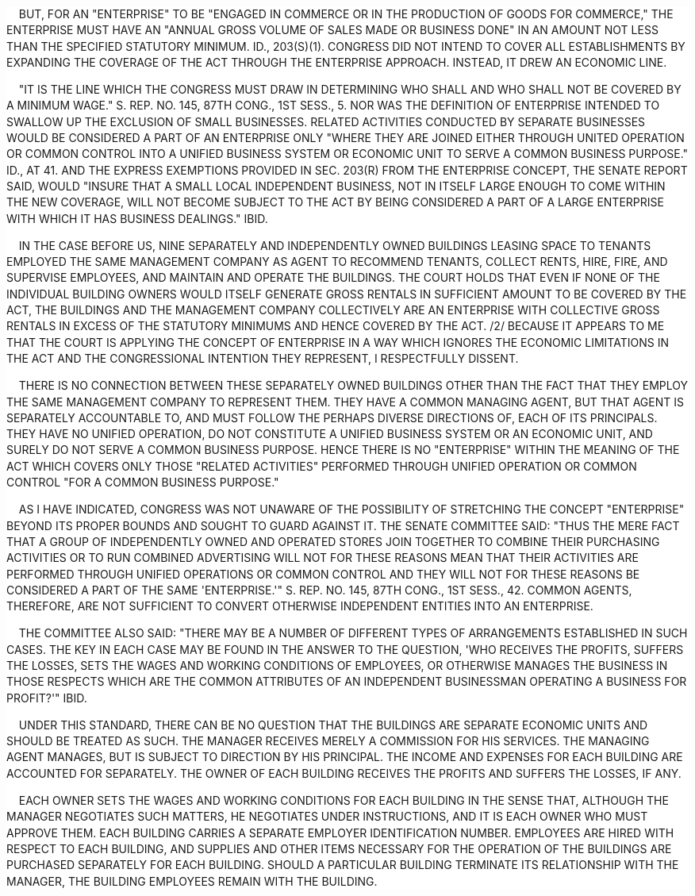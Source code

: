     BUT, FOR AN "ENTERPRISE" TO BE "ENGAGED IN COMMERCE OR IN THE PRODUCTION OF GOODS FOR COMMERCE," THE ENTERPRISE MUST HAVE AN "ANNUAL GROSS VOLUME OF SALES MADE OR BUSINESS DONE" IN AN AMOUNT NOT LESS THAN THE SPECIFIED STATUTORY MINIMUM.  ID., 203(S)(1).  CONGRESS DID NOT INTEND TO COVER ALL ESTABLISHMENTS BY EXPANDING THE COVERAGE OF THE ACT THROUGH THE ENTERPRISE APPROACH.  INSTEAD, IT DREW AN ECONOMIC LINE.

    "IT IS THE LINE WHICH THE CONGRESS MUST DRAW IN DETERMINING WHO SHALL AND WHO SHALL NOT BE COVERED BY A MINIMUM WAGE."  S. REP. NO. 145, 87TH CONG., 1ST SESS., 5.  NOR WAS THE DEFINITION OF ENTERPRISE INTENDED TO SWALLOW UP THE EXCLUSION OF SMALL BUSINESSES.  RELATED ACTIVITIES CONDUCTED BY SEPARATE BUSINESSES WOULD BE CONSIDERED A PART OF AN ENTERPRISE ONLY "WHERE THEY ARE JOINED EITHER THROUGH UNITED OPERATION OR COMMON CONTROL INTO A UNIFIED BUSINESS SYSTEM OR ECONOMIC UNIT TO SERVE A COMMON BUSINESS PURPOSE."  ID., AT 41.  AND THE EXPRESS EXEMPTIONS PROVIDED IN SEC. 203(R) FROM THE ENTERPRISE CONCEPT, THE SENATE REPORT SAID, WOULD "INSURE THAT A SMALL LOCAL INDEPENDENT BUSINESS, NOT IN ITSELF LARGE ENOUGH TO COME WITHIN THE NEW COVERAGE, WILL NOT BECOME SUBJECT TO THE ACT BY BEING CONSIDERED A PART OF A LARGE ENTERPRISE WITH WHICH IT HAS BUSINESS DEALINGS."  IBID.

    IN THE CASE BEFORE US, NINE SEPARATELY AND INDEPENDENTLY OWNED BUILDINGS LEASING SPACE TO TENANTS EMPLOYED THE SAME MANAGEMENT COMPANY AS AGENT TO RECOMMEND TENANTS, COLLECT RENTS, HIRE, FIRE, AND SUPERVISE EMPLOYEES, AND MAINTAIN AND OPERATE THE BUILDINGS.  THE COURT HOLDS THAT EVEN IF NONE OF THE INDIVIDUAL BUILDING OWNERS WOULD ITSELF GENERATE GROSS RENTALS IN SUFFICIENT AMOUNT TO BE COVERED BY THE ACT, THE BUILDINGS AND THE MANAGEMENT COMPANY COLLECTIVELY ARE AN ENTERPRISE WITH COLLECTIVE GROSS RENTALS IN EXCESS OF THE STATUTORY MINIMUMS AND HENCE COVERED BY THE ACT.  /2/  BECAUSE IT APPEARS TO ME THAT THE COURT IS APPLYING THE CONCEPT OF ENTERPRISE IN A WAY WHICH IGNORES THE ECONOMIC LIMITATIONS IN THE ACT AND THE CONGRESSIONAL INTENTION THEY REPRESENT, I RESPECTFULLY DISSENT.

    THERE IS NO CONNECTION BETWEEN THESE SEPARATELY OWNED BUILDINGS OTHER THAN THE FACT THAT THEY EMPLOY THE SAME MANAGEMENT COMPANY TO REPRESENT THEM.  THEY HAVE A COMMON MANAGING AGENT, BUT THAT AGENT IS SEPARATELY ACCOUNTABLE TO, AND MUST FOLLOW THE PERHAPS DIVERSE DIRECTIONS OF, EACH OF ITS PRINCIPALS.  THEY HAVE NO UNIFIED OPERATION, DO NOT CONSTITUTE A UNIFIED BUSINESS SYSTEM OR AN ECONOMIC UNIT, AND SURELY DO NOT SERVE A COMMON BUSINESS PURPOSE.  HENCE THERE IS NO "ENTERPRISE" WITHIN THE MEANING OF THE ACT WHICH COVERS ONLY THOSE "RELATED ACTIVITIES" PERFORMED THROUGH UNIFIED OPERATION OR COMMON CONTROL "FOR A COMMON BUSINESS PURPOSE."

    AS I HAVE INDICATED, CONGRESS WAS NOT UNAWARE OF THE POSSIBILITY OF STRETCHING THE CONCEPT "ENTERPRISE" BEYOND ITS PROPER BOUNDS AND SOUGHT TO GUARD AGAINST IT.  THE SENATE COMMITTEE SAID:  "THUS THE MERE FACT THAT A GROUP OF INDEPENDENTLY OWNED AND OPERATED STORES JOIN TOGETHER TO COMBINE THEIR PURCHASING ACTIVITIES OR TO RUN COMBINED ADVERTISING WILL NOT FOR THESE REASONS MEAN THAT THEIR ACTIVITIES ARE PERFORMED THROUGH UNIFIED OPERATIONS OR COMMON CONTROL AND THEY WILL NOT FOR THESE REASONS BE CONSIDERED A PART OF THE SAME 'ENTERPRISE.'"  S. REP. NO. 145, 87TH CONG., 1ST SESS., 42.  COMMON AGENTS, THEREFORE, ARE NOT SUFFICIENT TO CONVERT OTHERWISE INDEPENDENT ENTITIES INTO AN ENTERPRISE.

    THE COMMITTEE ALSO SAID:  "THERE MAY BE A NUMBER OF DIFFERENT TYPES OF ARRANGEMENTS ESTABLISHED IN SUCH CASES.  THE KEY IN EACH CASE MAY BE FOUND IN THE ANSWER TO THE QUESTION, 'WHO RECEIVES THE PROFITS, SUFFERS THE LOSSES, SETS THE WAGES AND WORKING CONDITIONS OF EMPLOYEES, OR OTHERWISE MANAGES THE BUSINESS IN THOSE RESPECTS WHICH ARE THE COMMON ATTRIBUTES OF AN INDEPENDENT BUSINESSMAN OPERATING A BUSINESS FOR PROFIT?'"  IBID.

    UNDER THIS STANDARD, THERE CAN BE NO QUESTION THAT THE BUILDINGS ARE SEPARATE ECONOMIC UNITS AND SHOULD BE TREATED AS SUCH.  THE MANAGER RECEIVES MERELY A COMMISSION FOR HIS SERVICES.  THE MANAGING AGENT MANAGES, BUT IS SUBJECT TO DIRECTION BY HIS PRINCIPAL.  THE INCOME AND EXPENSES FOR EACH BUILDING ARE ACCOUNTED FOR SEPARATELY.  THE OWNER OF EACH BUILDING RECEIVES THE PROFITS AND SUFFERS THE LOSSES, IF ANY.

    EACH OWNER SETS THE WAGES AND WORKING CONDITIONS FOR EACH BUILDING IN THE SENSE THAT, ALTHOUGH THE MANAGER NEGOTIATES SUCH MATTERS, HE NEGOTIATES UNDER INSTRUCTIONS, AND IT IS EACH OWNER WHO MUST APPROVE THEM.  EACH BUILDING CARRIES A SEPARATE EMPLOYER IDENTIFICATION NUMBER.  EMPLOYEES ARE HIRED WITH RESPECT TO EACH BUILDING, AND SUPPLIES AND OTHER ITEMS NECESSARY FOR THE OPERATION OF THE BUILDINGS ARE PURCHASED SEPARATELY FOR EACH BUILDING.  SHOULD A PARTICULAR BUILDING TERMINATE ITS RELATIONSHIP WITH THE MANAGER, THE BUILDING EMPLOYEES REMAIN WITH THE BUILDING.
